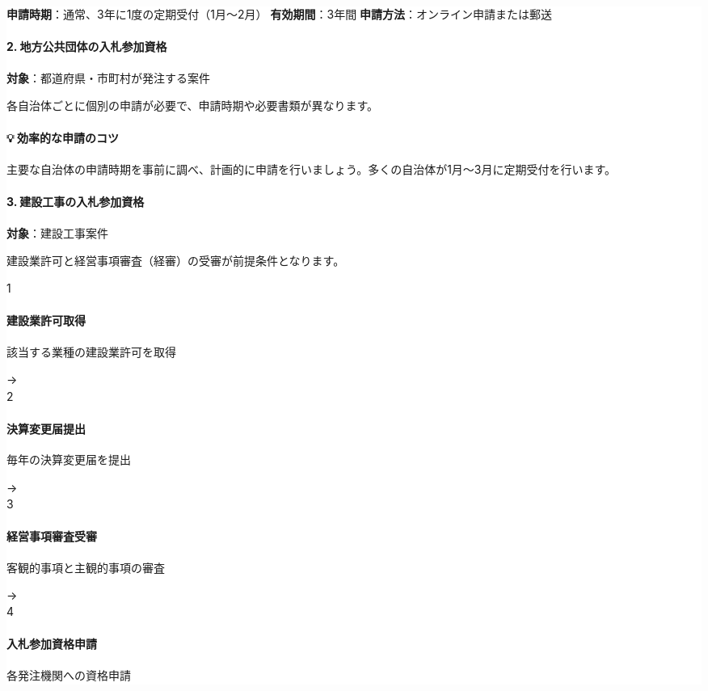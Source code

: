 **申請時期**：通常、3年に1度の定期受付（1月～2月）
**有効期間**：3年間
**申請方法**：オンライン申請または郵送

#### 2. 地方公共団体の入札参加資格

**対象**：都道府県・市町村が発注する案件

各自治体ごとに個別の申請が必要で、申請時期や必要書類が異なります。

<div class="tip-box">
    <h4>💡 効率的な申請のコツ</h4>
    <p>主要な自治体の申請時期を事前に調べ、計画的に申請を行いましょう。多くの自治体が1月～3月に定期受付を行います。</p>
</div>

#### 3. 建設工事の入札参加資格

**対象**：建設工事案件

建設業許可と経営事項審査（経審）の受審が前提条件となります。

<div class="process-flow">
    <div class="flow-step">
        <div class="flow-number">1</div>
        <div class="flow-content">
            <h4>建設業許可取得</h4>
            <p>該当する業種の建設業許可を取得</p>
        </div>
    </div>
    <div class="flow-arrow">→</div>
    <div class="flow-step">
        <div class="flow-number">2</div>
        <div class="flow-content">
            <h4>決算変更届提出</h4>
            <p>毎年の決算変更届を提出</p>
        </div>
    </div>
    <div class="flow-arrow">→</div>
    <div class="flow-step">
        <div class="flow-number">3</div>
        <div class="flow-content">
            <h4>経営事項審査受審</h4>
            <p>客観的事項と主観的事項の審査</p>
        </div>
    </div>
    <div class="flow-arrow">→</div>
    <div class="flow-step">
        <div class="flow-number">4</div>
        <div class="flow-content">
            <h4>入札参加資格申請</h4>
            <p>各発注機関への資格申請</p>
        </div>
    </div>
</div>
